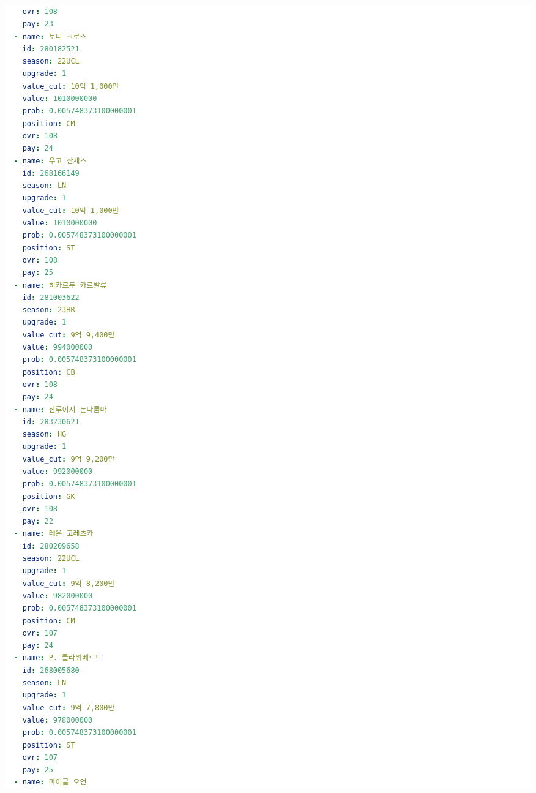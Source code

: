 ```yaml
    ovr: 108
    pay: 23
  - name: 토니 크로스
    id: 280182521
    season: 22UCL
    upgrade: 1
    value_cut: 10억 1,000만
    value: 1010000000
    prob: 0.005748373100000001
    position: CM
    ovr: 108
    pay: 24
  - name: 우고 산체스
    id: 268166149
    season: LN
    upgrade: 1
    value_cut: 10억 1,000만
    value: 1010000000
    prob: 0.005748373100000001
    position: ST
    ovr: 108
    pay: 25
  - name: 히카르두 카르발류
    id: 281003622
    season: 23HR
    upgrade: 1
    value_cut: 9억 9,400만
    value: 994000000
    prob: 0.005748373100000001
    position: CB
    ovr: 108
    pay: 24
  - name: 잔루이지 돈나룸마
    id: 283230621
    season: HG
    upgrade: 1
    value_cut: 9억 9,200만
    value: 992000000
    prob: 0.005748373100000001
    position: GK
    ovr: 108
    pay: 22
  - name: 레온 고레츠카
    id: 280209658
    season: 22UCL
    upgrade: 1
    value_cut: 9억 8,200만
    value: 982000000
    prob: 0.005748373100000001
    position: CM
    ovr: 107
    pay: 24
  - name: P. 클라위베르트
    id: 268005680
    season: LN
    upgrade: 1
    value_cut: 9억 7,800만
    value: 978000000
    prob: 0.005748373100000001
    position: ST
    ovr: 107
    pay: 25
  - name: 마이클 오언
```